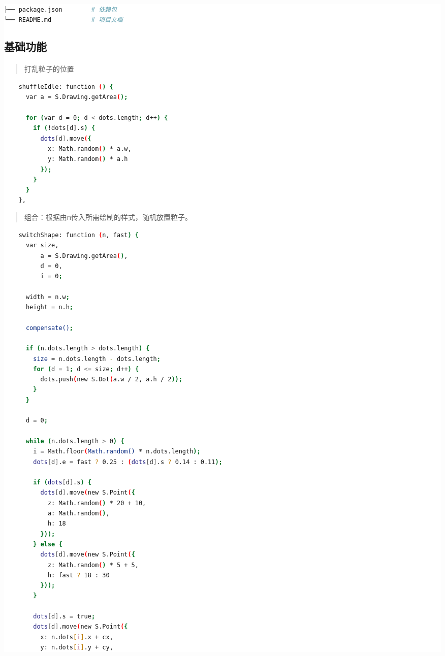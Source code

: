 ```bash
├── package.json        # 依赖包
└── README.md           # 项目文档
```
## 基础功能
>打乱粒子的位置
```bash
    shuffleIdle: function () {
      var a = S.Drawing.getArea();

      for (var d = 0; d < dots.length; d++) {
        if (!dots[d].s) {
          dots[d].move({
            x: Math.random() * a.w,
            y: Math.random() * a.h
          });
        }
      }
    },
```
>组合：根据由n传入所需绘制的样式，随机放置粒子。
```bash
    switchShape: function (n, fast) {
      var size,
          a = S.Drawing.getArea(),
          d = 0,
          i = 0;

      width = n.w;
      height = n.h;

      compensate();

      if (n.dots.length > dots.length) {
        size = n.dots.length - dots.length;
        for (d = 1; d <= size; d++) {
          dots.push(new S.Dot(a.w / 2, a.h / 2));
        }
      }

      d = 0;

      while (n.dots.length > 0) {
        i = Math.floor(Math.random() * n.dots.length);
        dots[d].e = fast ? 0.25 : (dots[d].s ? 0.14 : 0.11);

        if (dots[d].s) {
          dots[d].move(new S.Point({
            z: Math.random() * 20 + 10,
            a: Math.random(),
            h: 18
          }));
        } else {
          dots[d].move(new S.Point({
            z: Math.random() * 5 + 5,
            h: fast ? 18 : 30
          }));
        }

        dots[d].s = true;
        dots[d].move(new S.Point({
          x: n.dots[i].x + cx,
          y: n.dots[i].y + cy,
```